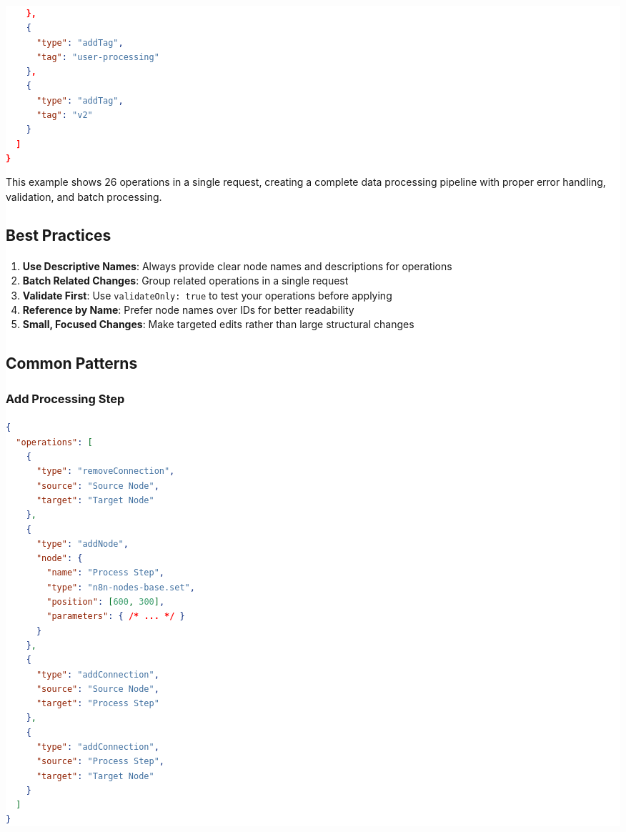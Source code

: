 ```json
    },
    {
      "type": "addTag",
      "tag": "user-processing"
    },
    {
      "type": "addTag",
      "tag": "v2"
    }
  ]
}
```

This example shows 26 operations in a single request, creating a complete data processing pipeline with proper error handling, validation, and batch processing.

## Best Practices

1. **Use Descriptive Names**: Always provide clear node names and descriptions for operations
2. **Batch Related Changes**: Group related operations in a single request
3. **Validate First**: Use `validateOnly: true` to test your operations before applying
4. **Reference by Name**: Prefer node names over IDs for better readability
5. **Small, Focused Changes**: Make targeted edits rather than large structural changes

## Common Patterns

### Add Processing Step
```json
{
  "operations": [
    {
      "type": "removeConnection",
      "source": "Source Node",
      "target": "Target Node"
    },
    {
      "type": "addNode",
      "node": {
        "name": "Process Step",
        "type": "n8n-nodes-base.set",
        "position": [600, 300],
        "parameters": { /* ... */ }
      }
    },
    {
      "type": "addConnection",
      "source": "Source Node",
      "target": "Process Step"
    },
    {
      "type": "addConnection",
      "source": "Process Step",
      "target": "Target Node"
    }
  ]
}
```
